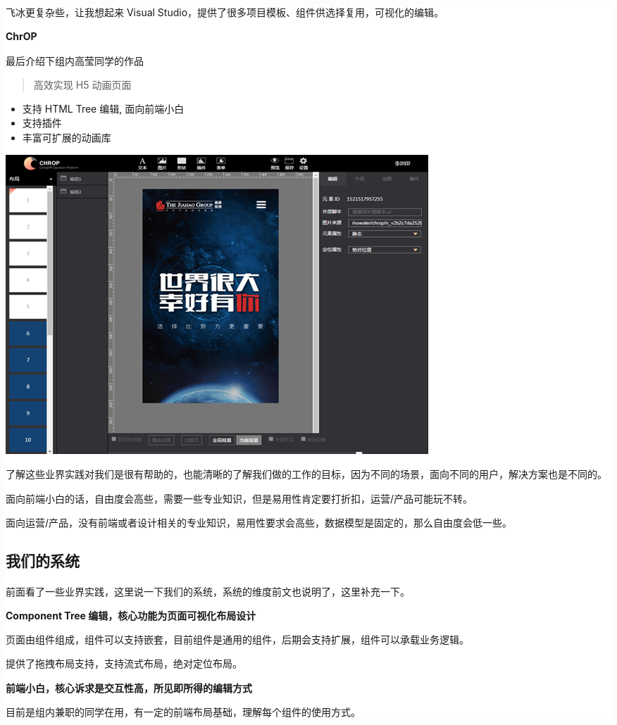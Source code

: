 飞冰更复杂些，让我想起来 Visual Studio，提供了很多项目模板、组件供选择复用，可视化的编辑。



**ChrOP**

最后介绍下组内高莹同学的作品

> 高效实现 H5 动画页面

- 支持 HTML Tree 编辑, 面向前端小白
- 支持插件
- 丰富可扩展的动画库

![页面制作](./img/edit-chrop.png)


了解这些业界实践对我们是很有帮助的，也能清晰的了解我们做的工作的目标，因为不同的场景，面向不同的用户，解决方案也是不同的。

面向前端小白的话，自由度会高些，需要一些专业知识，但是易用性肯定要打折扣，运营/产品可能玩不转。

面向运营/产品，没有前端或者设计相关的专业知识，易用性要求会高些，数据模型是固定的，那么自由度会低一些。

## 我们的系统

前面看了一些业界实践，这里说一下我们的系统，系统的维度前文也说明了，这里补充一下。

**Component Tree 编辑，核心功能为页面可视化布局设计**

页面由组件组成，组件可以支持嵌套，目前组件是通用的组件，后期会支持扩展，组件可以承载业务逻辑。

提供了拖拽布局支持，支持流式布局，绝对定位布局。

**前端小白，核心诉求是交互性高，所见即所得的编辑方式**

目前是组内兼职的同学在用，有一定的前端布局基础，理解每个组件的使用方式。
